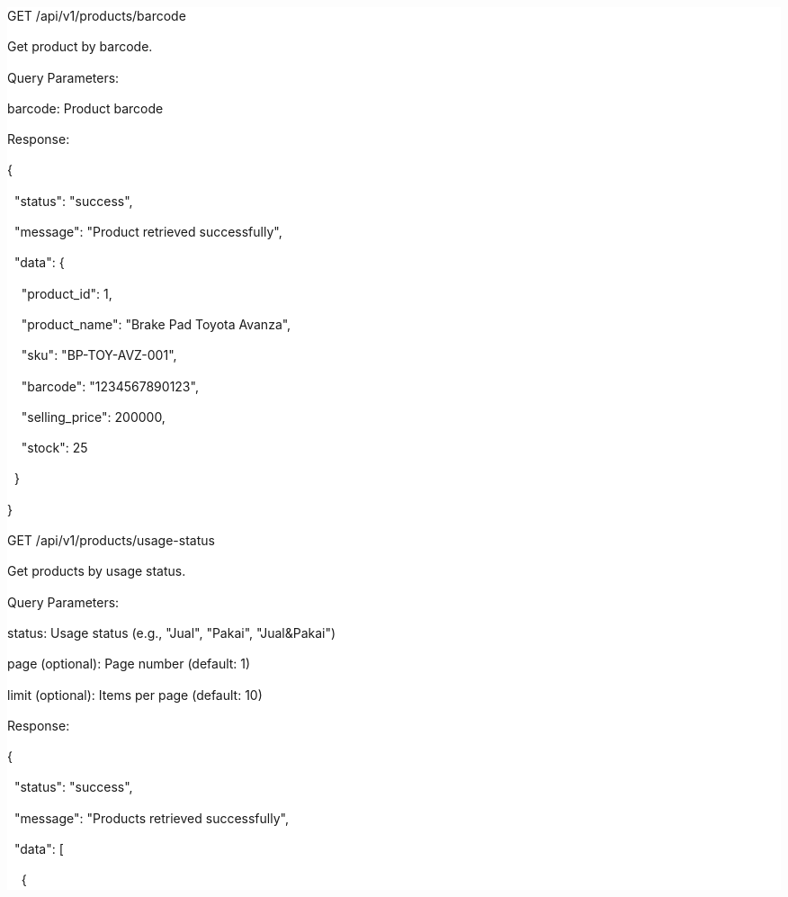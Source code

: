 GET /api/v1/products/barcode

Get product by barcode.



Query Parameters:



barcode: Product barcode

Response:



{

  "status": "success",

  "message": "Product retrieved successfully",

  "data": {

    "product_id": 1,

    "product_name": "Brake Pad Toyota Avanza",

    "sku": "BP-TOY-AVZ-001",

    "barcode": "1234567890123",

    "selling_price": 200000,

    "stock": 25

  }

}

GET /api/v1/products/usage-status

Get products by usage status.



Query Parameters:



status: Usage status (e.g., "Jual", "Pakai", "Jual&Pakai")

page (optional): Page number (default: 1)

limit (optional): Items per page (default: 10)

Response:



{

  "status": "success",

  "message": "Products retrieved successfully",

  "data": [

    {
